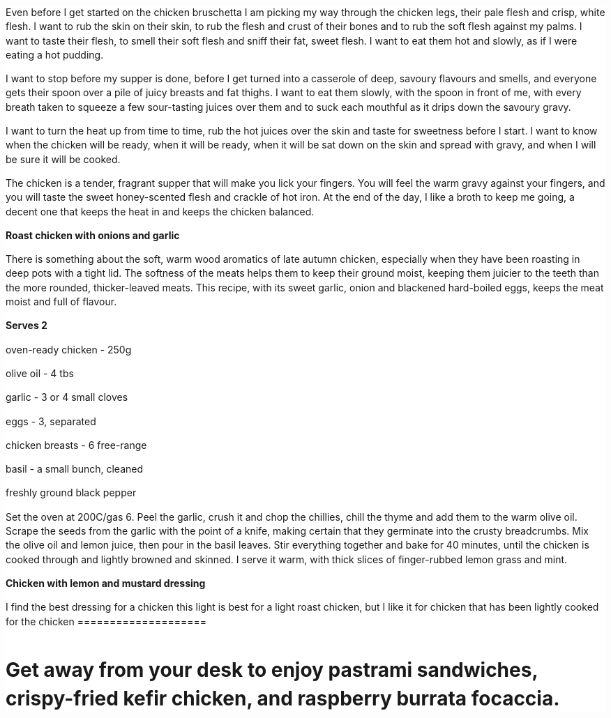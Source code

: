Even before I get started on the chicken bruschetta I am picking my way through the chicken legs, their pale flesh and crisp, white flesh. I want to rub the skin on their skin, to rub the flesh and crust of their bones and to rub the soft flesh against my palms. I want to taste their flesh, to smell their soft flesh and sniff their fat, sweet flesh. I want to eat them hot and slowly, as if I were eating a hot pudding.

I want to stop before my supper is done, before I get turned into a casserole of deep, savoury flavours and smells, and everyone gets their spoon over a pile of juicy breasts and fat thighs. I want to eat them slowly, with the spoon in front of me, with every breath taken to squeeze a few sour-tasting juices over them and to suck each mouthful as it drips down the savoury gravy.

I want to turn the heat up from time to time, rub the hot juices over the skin and taste for sweetness before I start. I want to know when the chicken will be ready, when it will be ready, when it will be sat down on the skin and spread with gravy, and when I will be sure it will be cooked.

The chicken is a tender, fragrant supper that will make you lick your fingers. You will feel the warm gravy against your fingers, and you will taste the sweet honey-scented flesh and crackle of hot iron. At the end of the day, I like a broth to keep me going, a decent one that keeps the heat in and keeps the chicken balanced.

**Roast chicken with onions and garlic**

There is something about the soft, warm wood aromatics of late autumn chicken, especially when they have been roasting in deep pots with a tight lid. The softness of the meats helps them to keep their ground moist, keeping them juicier to the teeth than the more rounded, thicker-leaved meats. This recipe, with its sweet garlic, onion and blackened hard-boiled eggs, keeps the meat moist and full of flavour.

**Serves 2**

oven-ready chicken - 250g

olive oil - 4 tbs

garlic - 3 or 4 small cloves

eggs - 3, separated

chicken breasts - 6 free-range

basil - a small bunch, cleaned

freshly ground black pepper

Set the oven at 200C/gas 6. Peel the garlic, crush it and chop the chillies, chill the thyme and add them to the warm olive oil. Scrape the seeds from the garlic with the point of a knife, making certain that they germinate into the crusty breadcrumbs. Mix the olive oil and lemon juice, then pour in the basil leaves. Stir everything together and bake for 40 minutes, until the chicken is cooked through and lightly browned and skinned. I serve it warm, with thick slices of finger-rubbed lemon grass and mint.

**Chicken with lemon and mustard dressing**

I find the best dressing for a chicken this light is best for a light roast chicken, but I like it for chicken that has been lightly cooked for the chicken ====================

Get away from your desk to enjoy pastrami sandwiches, crispy-fried kefir chicken, and raspberry burrata focaccia.
=================================================================================================================
